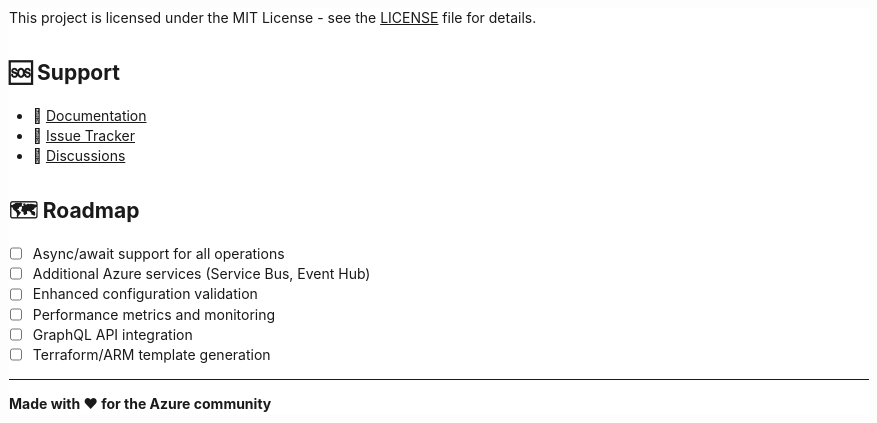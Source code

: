 This project is licensed under the MIT License - see the [LICENSE](LICENSE) file for details.

## 🆘 Support

- 📖 [Documentation](https://github.com/your-org/azpaddypy/wiki)
- 🐛 [Issue Tracker](https://github.com/your-org/azpaddypy/issues)
- 💬 [Discussions](https://github.com/your-org/azpaddypy/discussions)

## 🗺️ Roadmap

- [ ] Async/await support for all operations
- [ ] Additional Azure services (Service Bus, Event Hub)
- [ ] Enhanced configuration validation
- [ ] Performance metrics and monitoring
- [ ] GraphQL API integration
- [ ] Terraform/ARM template generation

---

**Made with ❤️ for the Azure community** 